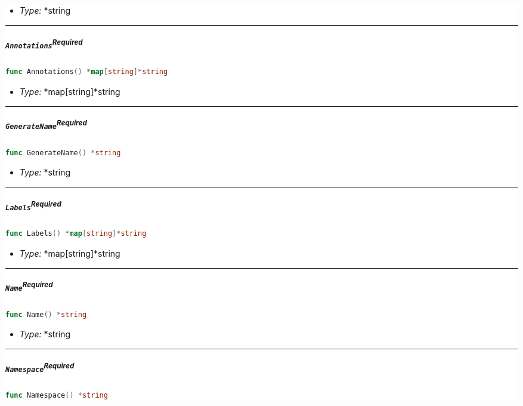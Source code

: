 - *Type:* *string

---

##### `Annotations`<sup>Required</sup> <a name="Annotations" id="@cdktf/provider-kubernetes.endpoints.EndpointsMetadataOutputReference.property.annotations"></a>

```go
func Annotations() *map[string]*string
```

- *Type:* *map[string]*string

---

##### `GenerateName`<sup>Required</sup> <a name="GenerateName" id="@cdktf/provider-kubernetes.endpoints.EndpointsMetadataOutputReference.property.generateName"></a>

```go
func GenerateName() *string
```

- *Type:* *string

---

##### `Labels`<sup>Required</sup> <a name="Labels" id="@cdktf/provider-kubernetes.endpoints.EndpointsMetadataOutputReference.property.labels"></a>

```go
func Labels() *map[string]*string
```

- *Type:* *map[string]*string

---

##### `Name`<sup>Required</sup> <a name="Name" id="@cdktf/provider-kubernetes.endpoints.EndpointsMetadataOutputReference.property.name"></a>

```go
func Name() *string
```

- *Type:* *string

---

##### `Namespace`<sup>Required</sup> <a name="Namespace" id="@cdktf/provider-kubernetes.endpoints.EndpointsMetadataOutputReference.property.namespace"></a>

```go
func Namespace() *string
```
